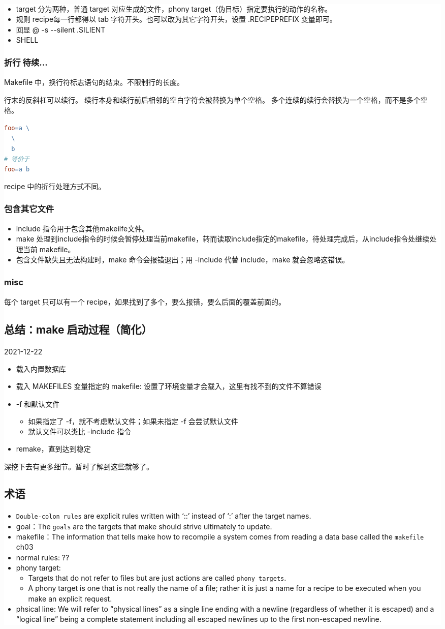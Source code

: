 - target 分为两种，普通 target 对应生成的文件，phony target（伪目标）指定要执行的动作的名称。
- 规则 recipe每一行都得以 tab 字符开头。也可以改为其它字符开头，设置 .RECIPEPREFIX 变量即可。
- 回显  @ -s --silent .SILIENT
- SHELL
### 折行  待续...
Makefile 中，换行符标志语句的结束。不限制行的长度。

行末的反斜杠可以续行。
续行本身和续行前后相邻的空白字符会被替换为单个空格。
多个连续的续行会替换为一个空格，而不是多个空格。

```makefile
foo=a \
  \
  b
# 等价于
foo=a b
```

recipe 中的折行处理方式不同。

### 包含其它文件
- include 指令用于包含其他makeilfe文件。
- make 处理到include指令的时候会暂停处理当前makefile，转而读取include指定的makefile，待处理完成后，从include指令处继续处理当前
  makefile。
- 包含文件缺失且无法构建时，make 命令会报错退出；用 -include 代替 include，make 就会忽略这错误。
### misc
每个 target 只可以有一个 recipe，如果找到了多个，要么报错，要么后面的覆盖前面的。

## 总结：make 启动过程（简化）
2021-12-22

- 载入内置数据库
- 载入 MAKEFILES 变量指定的 makefile: 设置了环境变量才会载入，这里有找不到的文件不算错误
- -f 和默认文件
  - 如果指定了 -f，就不考虑默认文件；如果未指定 -f 会尝试默认文件
  - 默认文件可以类比 -include 指令

- remake，直到达到稳定

深挖下去有更多细节。暂时了解到这些就够了。
## 术语

- `Double-colon rules` are explicit rules written with ‘::’ instead of ‘:’ after the target names.
- goal：The `goals` are the targets that make should strive ultimately to update.
- makefile：The information that tells make how to recompile a system comes from reading a data base called the `makefile`
  ch03
- normal rules: ??
- phony target:
  - Targets that do not refer to files but are just actions are called `phony targets`.
  - A phony target is one that is not really the name of a file; rather it is just a name for a recipe to be executed when you make an explicit request.
- phsical line:  We will refer to “physical lines” as a single line ending with a newline (regardless of whether it is escaped) and a “logical line” being a complete statement including all escaped newlines up to the first non-escaped newline.
